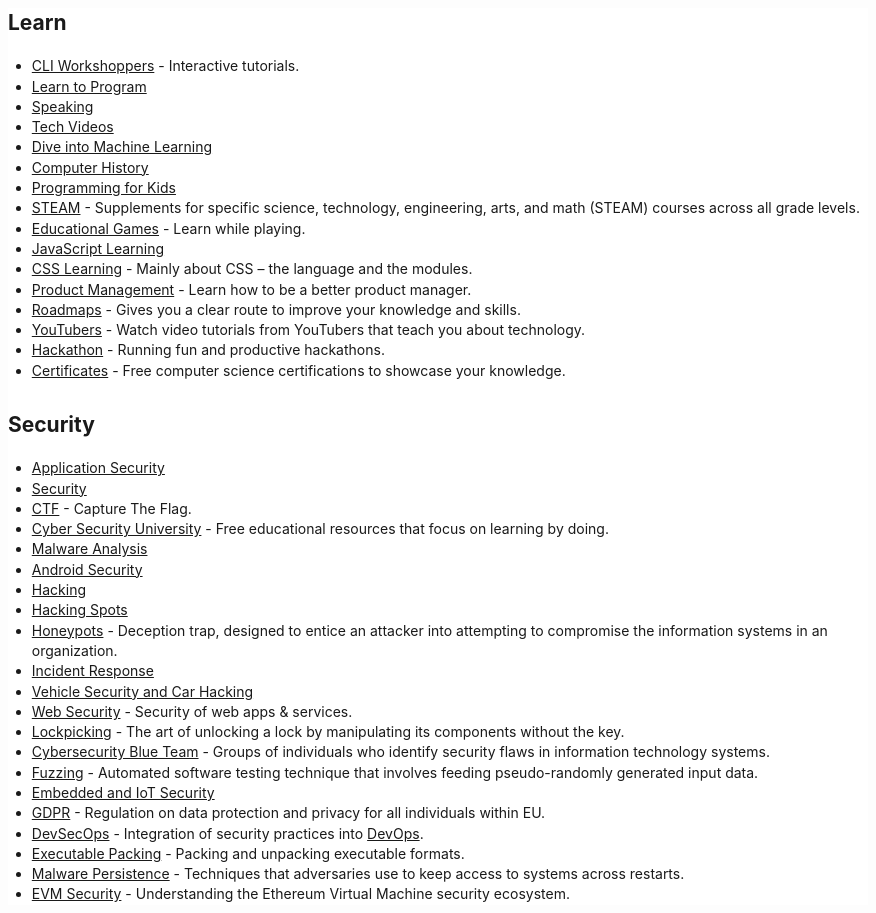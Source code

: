 ## Learn

- [CLI Workshoppers](https://github.com/therebelrobot/awesome-workshopper#readme) - Interactive tutorials.
- [Learn to Program](https://github.com/karlhorky/learn-to-program#readme)
- [Speaking](https://github.com/matteofigus/awesome-speaking#readme)
- [Tech Videos](https://github.com/lucasviola/awesome-tech-videos#readme)
- [Dive into Machine Learning](https://github.com/hangtwenty/dive-into-machine-learning#readme)
- [Computer History](https://github.com/watson/awesome-computer-history#readme)
- [Programming for Kids](https://github.com/HollyAdele/awesome-programming-for-kids#readme)
- [STEAM](https://github.com/RahulBirCodes/awesome-steam#readme) - Supplements for specific science, technology, engineering, arts, and math (STEAM) courses across all grade levels.
- [Educational Games](https://github.com/yrgo/awesome-educational-games#readme) - Learn while playing.
- [JavaScript Learning](https://github.com/micromata/awesome-javascript-learning#readme)
- [CSS Learning](https://github.com/micromata/awesome-css-learning#readme) - Mainly about CSS – the language and the modules.
- [Product Management](https://github.com/dend/awesome-product-management#readme) - Learn how to be a better product manager.
- [Roadmaps](https://github.com/liuchong/awesome-roadmaps#readme) - Gives you a clear route to improve your knowledge and skills.
- [YouTubers](https://github.com/JoseDeFreitas/awesome-youtubers#readme) - Watch video tutorials from YouTubers that teach you about technology.
- [Hackathon](https://github.com/dribdat/awesome-hackathon#readme) - Running fun and productive hackathons.
- [Certificates](https://github.com/PanXProject/awesome-certificates#readme) - Free computer science certifications to showcase your knowledge.

## Security

- [Application Security](https://github.com/paragonie/awesome-appsec#readme)
- [Security](https://github.com/sbilly/awesome-security#readme)
- [CTF](https://github.com/apsdehal/awesome-ctf#readme) - Capture The Flag.
- [Cyber Security University](https://github.com/brootware/awesome-cyber-security-university#readme) - Free educational resources that focus on learning by doing.
- [Malware Analysis](https://github.com/rshipp/awesome-malware-analysis#readme)
- [Android Security](https://github.com/ashishb/android-security-awesome#readme)
- [Hacking](https://github.com/carpedm20/awesome-hacking#readme)
- [Hacking Spots](https://github.com/daviddias/awesome-hacking-locations#readme)
- [Honeypots](https://github.com/paralax/awesome-honeypots#readme) - Deception trap, designed to entice an attacker into attempting to compromise the information systems in an organization.
- [Incident Response](https://github.com/meirwah/awesome-incident-response#readme)
- [Vehicle Security and Car Hacking](https://github.com/jaredthecoder/awesome-vehicle-security#readme)
- [Web Security](https://github.com/qazbnm456/awesome-web-security#readme) - Security of web apps & services.
- [Lockpicking](https://github.com/fabacab/awesome-lockpicking#readme) - The art of unlocking a lock by manipulating its components without the key.
- [Cybersecurity Blue Team](https://github.com/fabacab/awesome-cybersecurity-blueteam#readme) - Groups of individuals who identify security flaws in information technology systems.
- [Fuzzing](https://github.com/cpuu/awesome-fuzzing#readme) - Automated software testing technique that involves feeding pseudo-randomly generated input data.
- [Embedded and IoT Security](https://github.com/fkie-cad/awesome-embedded-and-iot-security#readme)
- [GDPR](https://github.com/bakke92/awesome-gdpr#readme) - Regulation on data protection and privacy for all individuals within EU.
- [DevSecOps](https://github.com/TaptuIT/awesome-devsecops#readme) - Integration of security practices into [DevOps](https://en.wikipedia.org/wiki/DevOps).
- [Executable Packing](https://github.com/dhondta/awesome-executable-packing#readme) - Packing and unpacking executable formats.
- [Malware Persistence](https://github.com/Karneades/awesome-malware-persistence#readme) - Techniques that adversaries use to keep access to systems across restarts.
- [EVM Security](https://github.com/kareniel/awesome-evm-security#readme) - Understanding the Ethereum Virtual Machine security ecosystem.